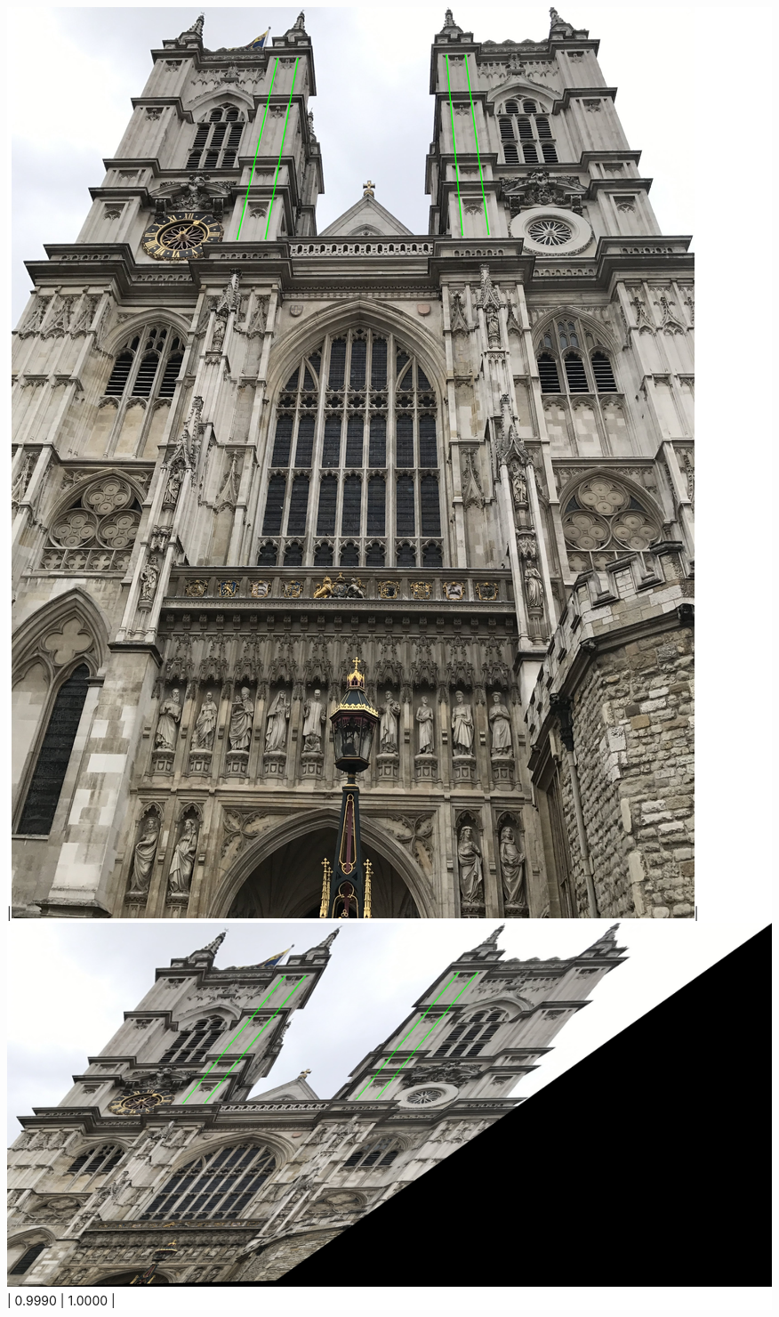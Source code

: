 |![](annotations/affine/london3_test_lines.jpg)|![](out/affine/london3_test_lines.jpg)| 0.9990               | 1.0000        |